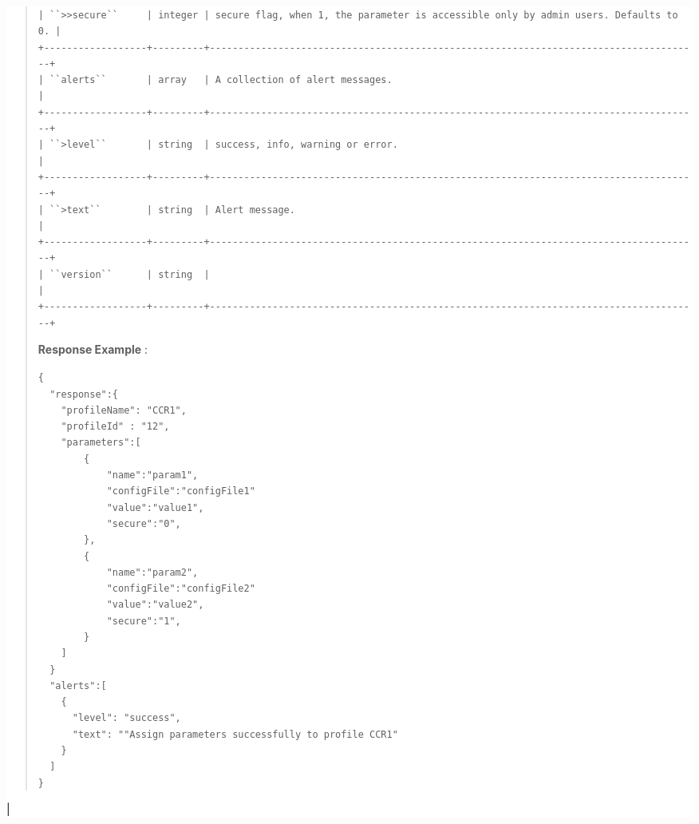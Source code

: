 >     | ``>>secure``     | integer | secure flag, when 1, the parameter is accessible only by admin users. Defaults to 0. |
>     +------------------+---------+--------------------------------------------------------------------------------------+
>     | ``alerts``       | array   | A collection of alert messages.                                                      |
>     +------------------+---------+--------------------------------------------------------------------------------------+
>     | ``>level``       | string  | success, info, warning or error.                                                     |
>     +------------------+---------+--------------------------------------------------------------------------------------+
>     | ``>text``        | string  | Alert message.                                                                       |
>     +------------------+---------+--------------------------------------------------------------------------------------+
>     | ``version``      | string  |                                                                                      |
>     +------------------+---------+--------------------------------------------------------------------------------------+
>
> **Response Example** :
>
>     {
>       "response":{
>         "profileName": "CCR1",
>         "profileId" : "12",
>         "parameters":[
>             {
>                 "name":"param1",
>                 "configFile":"configFile1"
>                 "value":"value1",
>                 "secure":"0",
>             },
>             {
>                 "name":"param2",
>                 "configFile":"configFile2"
>                 "value":"value2",
>                 "secure":"1",
>             }
>         ]
>       }
>       "alerts":[
>         {
>           "level": "success",
>           "text": ""Assign parameters successfully to profile CCR1"
>         }
>       ]
>     }

| 
